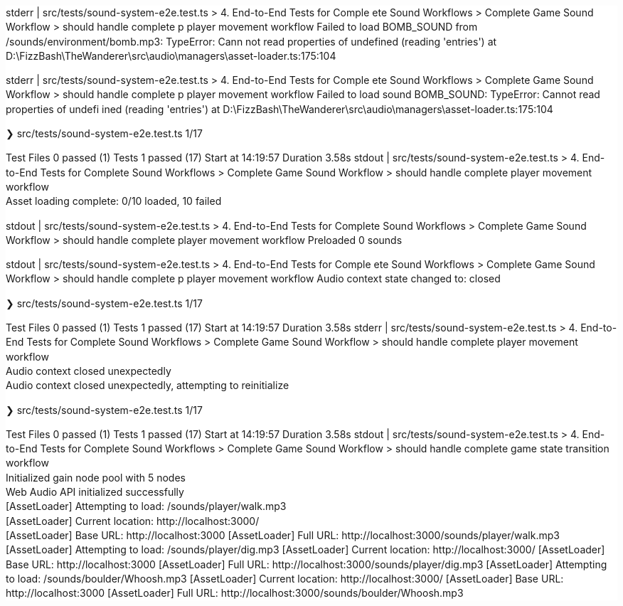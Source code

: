 stderr | src/tests/sound-system-e2e.test.ts > 4. End-to-End Tests for Comple
ete Sound Workflows > Complete Game Sound Workflow > should handle complete p
player movement workflow
Failed to load BOMB_SOUND from /sounds/environment/bomb.mp3: TypeError: Cann
not read properties of undefined (reading 'entries')
    at D:\FizzBash\TheWanderer\src\audio\managers\asset-loader.ts:175:104   

stderr | src/tests/sound-system-e2e.test.ts > 4. End-to-End Tests for Comple
ete Sound Workflows > Complete Game Sound Workflow > should handle complete p
player movement workflow
Failed to load sound BOMB_SOUND: TypeError: Cannot read properties of undefi
ined (reading 'entries')
    at D:\FizzBash\TheWanderer\src\audio\managers\asset-loader.ts:175:104   


 ❯ src/tests/sound-system-e2e.test.ts 1/17

 Test Files 0 passed (1)
      Tests 1 passed (17)
   Start at 14:19:57
   Duration 3.58s
stdout | src/tests/sound-system-e2e.test.ts > 4. End-to-End Tests for Complete Sound Workflows > Complete Game Sound Workflow > should handle complete player movement workflow                                                     
Asset loading complete: 0/10 loaded, 10 failed                              
                                                                            
stdout | src/tests/sound-system-e2e.test.ts > 4. End-to-End Tests for Complete Sound Workflows > Complete Game Sound Workflow > should handle complete player movement workflow
Preloaded 0 sounds

stdout | src/tests/sound-system-e2e.test.ts > 4. End-to-End Tests for Comple
ete Sound Workflows > Complete Game Sound Workflow > should handle complete p
player movement workflow
Audio context state changed to: closed


 ❯ src/tests/sound-system-e2e.test.ts 1/17

 Test Files 0 passed (1)
      Tests 1 passed (17)
   Start at 14:19:57
   Duration 3.58s
stderr | src/tests/sound-system-e2e.test.ts > 4. End-to-End Tests for Complete Sound Workflows > Complete Game Sound Workflow > should handle complete player movement workflow                                                     
Audio context closed unexpectedly                                           
Audio context closed unexpectedly, attempting to reinitialize               
                                                                            
                                                                            
 ❯ src/tests/sound-system-e2e.test.ts 1/17

 Test Files 0 passed (1)
      Tests 1 passed (17)
   Start at 14:19:57
   Duration 3.58s
stdout | src/tests/sound-system-e2e.test.ts > 4. End-to-End Tests for Complete Sound Workflows > Complete Game Sound Workflow > should handle complete game state transition workflow                                               
Initialized gain node pool with 5 nodes                                     
Web Audio API initialized successfully                                      
[AssetLoader] Attempting to load: /sounds/player/walk.mp3                   
[AssetLoader] Current location: http://localhost:3000/                      
[AssetLoader] Base URL: http://localhost:3000
[AssetLoader] Full URL: http://localhost:3000/sounds/player/walk.mp3        
[AssetLoader] Attempting to load: /sounds/player/dig.mp3
[AssetLoader] Current location: http://localhost:3000/
[AssetLoader] Base URL: http://localhost:3000
[AssetLoader] Full URL: http://localhost:3000/sounds/player/dig.mp3
[AssetLoader] Attempting to load: /sounds/boulder/Whoosh.mp3
[AssetLoader] Current location: http://localhost:3000/
[AssetLoader] Base URL: http://localhost:3000
[AssetLoader] Full URL: http://localhost:3000/sounds/boulder/Whoosh.mp3     